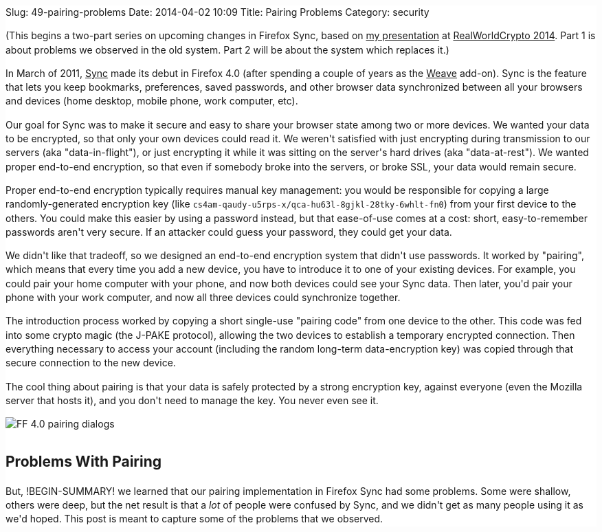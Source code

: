 Slug: 49-pairing-problems
Date: 2014-04-02 10:09
Title: Pairing Problems
Category: security

(This begins a two-part series on upcoming changes in Firefox Sync, based on [my presentation](http://www.lothar.com/presentations/fxa-rwc2014/) at [RealWorldCrypto 2014](http://realworldcrypto.wordpress.com/). Part 1 is about problems we observed in the old system. Part 2 will be about the system which replaces it.)


In March of 2011, [Sync](https://www.mozilla.org/en-US/firefox/sync/) made its debut in Firefox 4.0 (after spending a couple of years as the [Weave](https://blog.mozilla.org/labs/2007/12/introducing-weave/) add-on). Sync is the feature that lets you keep bookmarks, preferences, saved passwords, and other browser data synchronized between all your browsers and devices (home desktop, mobile phone, work computer, etc).

Our goal for Sync was to make it secure and easy to share your browser state among two or more devices. We wanted your data to be encrypted, so that only your own devices could read it. We weren't satisfied with just encrypting during transmission to our servers (aka "data-in-flight"), or just encrypting it while it was sitting on the server's hard drives (aka "data-at-rest"). We wanted proper end-to-end encryption, so that even if somebody broke into the servers, or broke SSL, your data would remain secure.

Proper end-to-end encryption typically requires manual key management: you would be responsible for copying a large randomly-generated encryption key (like `cs4am-qaudy-u5rps-x/qca-hu63l-8gjkl-28tky-6whlt-fn0`) from your first device to the others. You could make this easier by using a password instead, but that ease-of-use comes at a cost: short, easy-to-remember passwords aren't very secure. If an attacker could guess your password, they could get your data.

We didn't like that tradeoff, so we designed an end-to-end encryption system that didn't use passwords. It worked by "pairing", which means that every time you add a new device, you have to introduce it to one of your existing devices. For example, you could pair your home computer with your phone, and now both devices could see your Sync data. Then later, you'd pair your phone with your work computer, and now all three devices could synchronize together.

The introduction process worked by copying a short single-use "pairing code" from one device to the other. This code was fed into some crypto magic (the J-PAKE protocol), allowing the two devices to establish a temporary encrypted connection. Then everything necessary to access your account (including the random long-term data-encryption key) was copied through that secure connection to the new device.

The cool thing about pairing is that your data is safely protected by a strong encryption key, against everyone (even the Mozilla server that hosts it), and you don't need to manage the key. You never even see it.

![FF 4.0 pairing dialogs](./pairing-codes.png)

## Problems With Pairing

But, !BEGIN-SUMMARY! we learned that our pairing implementation in Firefox Sync had some problems. Some were shallow, others were deep, but the net result is that a *lot* of people were confused by Sync, and we didn't get as many people using it as we'd hoped. This post is meant to capture some of the problems that we observed.
